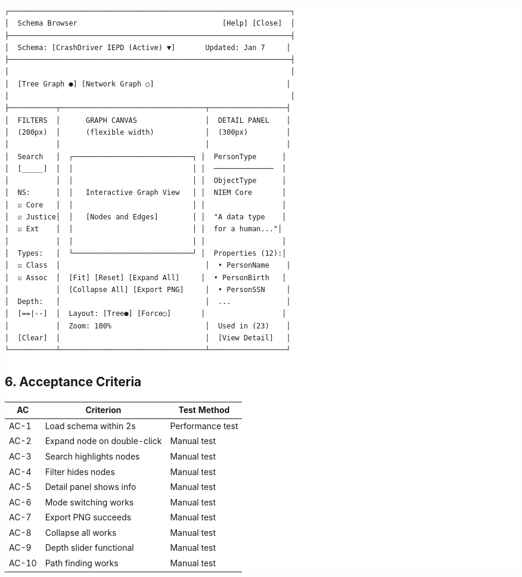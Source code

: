 ```
┌──────────────────────────────────────────────────────────────────┐
│  Schema Browser                                  [Help] [Close]  │
├──────────────────────────────────────────────────────────────────┤
│  Schema: [CrashDriver IEPD (Active) ▼]       Updated: Jan 7     │
├──────────────────────────────────────────────────────────────────┤
│                                                                  │
│  [Tree Graph ●] [Network Graph ○]                               │
│                                                                  │
├───────────┬──────────────────────────────────┬──────────────────┤
│  FILTERS  │      GRAPH CANVAS                │  DETAIL PANEL    │
│  (200px)  │      (flexible width)            │  (300px)         │
│           │                                  │                  │
│  Search   │  ┌────────────────────────────┐ │  PersonType      │
│  [_____]  │  │                            │ │  ──────────────  │
│           │  │                            │ │  ObjectType      │
│  NS:      │  │   Interactive Graph View   │ │  NIEM Core       │
│  ☑ Core   │  │                            │ │                  │
│  ☑ Justice│  │   [Nodes and Edges]        │ │  "A data type    │
│  ☑ Ext    │  │                            │ │  for a human..."│
│           │  │                            │ │                  │
│  Types:   │  └────────────────────────────┘ │  Properties (12):│
│  ☑ Class  │                                  │  • PersonName    │
│  ☑ Assoc  │  [Fit] [Reset] [Expand All]     │  • PersonBirth   │
│           │  [Collapse All] [Export PNG]     │  • PersonSSN     │
│  Depth:   │                                  │  ...             │
│  [==|--]  │  Layout: [Tree●] [Force○]       │                  │
│           │  Zoom: 100%                      │  Used in (23)    │
│  [Clear]  │                                  │  [View Detail]   │
└───────────┴──────────────────────────────────┴──────────────────┘
```

## 6. Acceptance Criteria

| AC | Criterion | Test Method |
|----|-----------|-------------|
| AC-1 | Load schema within 2s | Performance test |
| AC-2 | Expand node on double-click | Manual test |
| AC-3 | Search highlights nodes | Manual test |
| AC-4 | Filter hides nodes | Manual test |
| AC-5 | Detail panel shows info | Manual test |
| AC-6 | Mode switching works | Manual test |
| AC-7 | Export PNG succeeds | Manual test |
| AC-8 | Collapse all works | Manual test |
| AC-9 | Depth slider functional | Manual test |
| AC-10 | Path finding works | Manual test |
